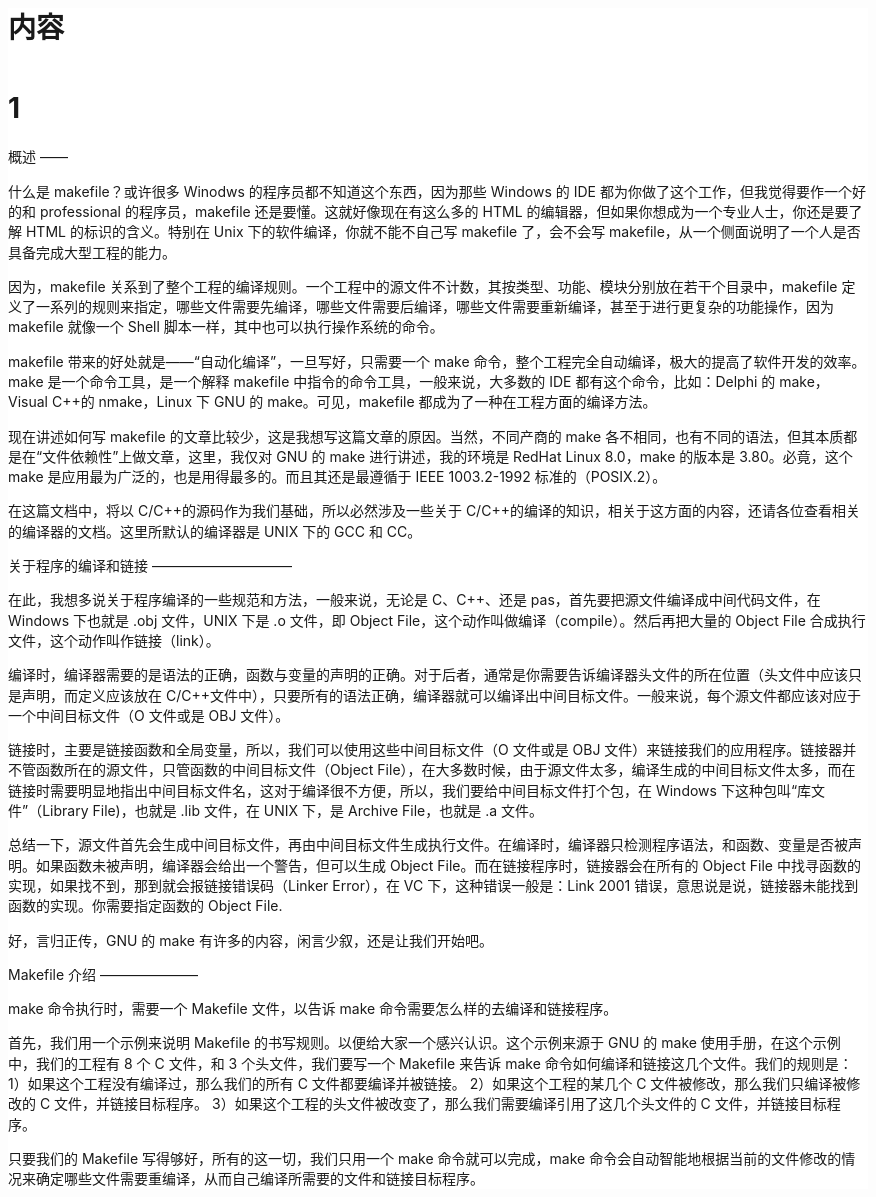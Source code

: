 # 内容

# 1

概述
——

什么是 makefile？或许很多 Winodws 的程序员都不知道这个东西，因为那些 Windows 的 IDE 都为你做了这个工作，但我觉得要作一个好的和 professional 的程序员，makefile 还是要懂。这就好像现在有这么多的 HTML 的编辑器，但如果你想成为一个专业人士，你还是要了解 HTML 的标识的含义。特别在 Unix 下的软件编译，你就不能不自己写 makefile 了，会不会写 makefile，从一个侧面说明了一个人是否具备完成大型工程的能力。

因为，makefile 关系到了整个工程的编译规则。一个工程中的源文件不计数，其按类型、功能、模块分别放在若干个目录中，makefile 定义了一系列的规则来指定，哪些文件需要先编译，哪些文件需要后编译，哪些文件需要重新编译，甚至于进行更复杂的功能操作，因为 makefile 就像一个 Shell 脚本一样，其中也可以执行操作系统的命令。

makefile 带来的好处就是——“自动化编译”，一旦写好，只需要一个 make 命令，整个工程完全自动编译，极大的提高了软件开发的效率。make 是一个命令工具，是一个解释 makefile 中指令的命令工具，一般来说，大多数的 IDE 都有这个命令，比如：Delphi 的 make，Visual C++的 nmake，Linux 下 GNU 的 make。可见，makefile 都成为了一种在工程方面的编译方法。

现在讲述如何写 makefile 的文章比较少，这是我想写这篇文章的原因。当然，不同产商的 make 各不相同，也有不同的语法，但其本质都是在“文件依赖性”上做文章，这里，我仅对 GNU 的 make 进行讲述，我的环境是 RedHat Linux 8.0，make 的版本是 3.80。必竟，这个 make 是应用最为广泛的，也是用得最多的。而且其还是最遵循于 IEEE 1003.2-1992 标准的（POSIX.2）。

在这篇文档中，将以 C/C++的源码作为我们基础，所以必然涉及一些关于 C/C++的编译的知识，相关于这方面的内容，还请各位查看相关的编译器的文档。这里所默认的编译器是 UNIX 下的 GCC 和 CC。

关于程序的编译和链接
——————————

在此，我想多说关于程序编译的一些规范和方法，一般来说，无论是 C、C++、还是 pas，首先要把源文件编译成中间代码文件，在 Windows 下也就是 .obj 文件，UNIX 下是 .o 文件，即 Object File，这个动作叫做编译（compile）。然后再把大量的 Object File 合成执行文件，这个动作叫作链接（link）。

编译时，编译器需要的是语法的正确，函数与变量的声明的正确。对于后者，通常是你需要告诉编译器头文件的所在位置（头文件中应该只是声明，而定义应该放在 C/C++文件中），只要所有的语法正确，编译器就可以编译出中间目标文件。一般来说，每个源文件都应该对应于一个中间目标文件（O 文件或是 OBJ 文件）。

链接时，主要是链接函数和全局变量，所以，我们可以使用这些中间目标文件（O 文件或是 OBJ 文件）来链接我们的应用程序。链接器并不管函数所在的源文件，只管函数的中间目标文件（Object File），在大多数时候，由于源文件太多，编译生成的中间目标文件太多，而在链接时需要明显地指出中间目标文件名，这对于编译很不方便，所以，我们要给中间目标文件打个包，在 Windows 下这种包叫“库文件”（Library File)，也就是 .lib 文件，在 UNIX 下，是 Archive File，也就是 .a 文件。

总结一下，源文件首先会生成中间目标文件，再由中间目标文件生成执行文件。在编译时，编译器只检测程序语法，和函数、变量是否被声明。如果函数未被声明，编译器会给出一个警告，但可以生成 Object File。而在链接程序时，链接器会在所有的 Object File 中找寻函数的实现，如果找不到，那到就会报链接错误码（Linker Error），在 VC 下，这种错误一般是：Link 2001 错误，意思说是说，链接器未能找到函数的实现。你需要指定函数的 Object File.

好，言归正传，GNU 的 make 有许多的内容，闲言少叙，还是让我们开始吧。

Makefile 介绍
———————

make 命令执行时，需要一个 Makefile 文件，以告诉 make 命令需要怎么样的去编译和链接程序。

首先，我们用一个示例来说明 Makefile 的书写规则。以便给大家一个感兴认识。这个示例来源于 GNU 的 make 使用手册，在这个示例中，我们的工程有 8 个 C 文件，和 3 个头文件，我们要写一个 Makefile 来告诉 make 命令如何编译和链接这几个文件。我们的规则是：
1）如果这个工程没有编译过，那么我们的所有 C 文件都要编译并被链接。
2）如果这个工程的某几个 C 文件被修改，那么我们只编译被修改的 C 文件，并链接目标程序。
3）如果这个工程的头文件被改变了，那么我们需要编译引用了这几个头文件的 C 文件，并链接目标程序。

只要我们的 Makefile 写得够好，所有的这一切，我们只用一个 make 命令就可以完成，make 命令会自动智能地根据当前的文件修改的情况来确定哪些文件需要重编译，从而自己编译所需要的文件和链接目标程序。

